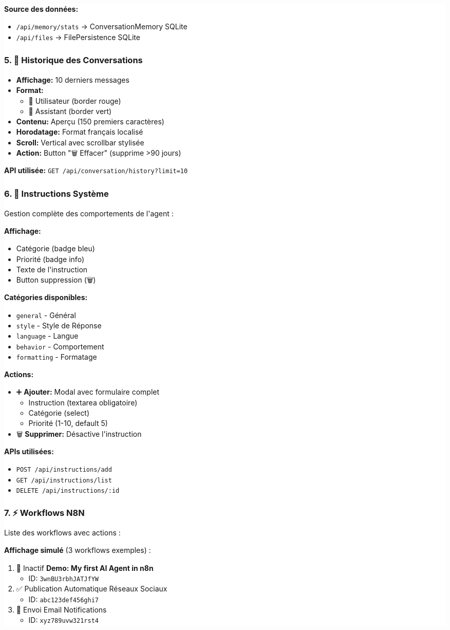 **Source des données:**
- `/api/memory/stats` → ConversationMemory SQLite
- `/api/files` → FilePersistence SQLite

### 5. 💬 **Historique des Conversations**
- **Affichage:** 10 derniers messages
- **Format:** 
  - 👤 Utilisateur (border rouge)
  - 🤖 Assistant (border vert)
- **Contenu:** Aperçu (150 premiers caractères)
- **Horodatage:** Format français localisé
- **Scroll:** Vertical avec scrollbar stylisée
- **Action:** Button "🗑️ Effacer" (supprime >90 jours)

**API utilisée:** `GET /api/conversation/history?limit=10`

### 6. 📝 **Instructions Système**
Gestion complète des comportements de l'agent :

**Affichage:**
- Catégorie (badge bleu)
- Priorité (badge info)
- Texte de l'instruction
- Button suppression (🗑️)

**Catégories disponibles:**
- `general` - Général
- `style` - Style de Réponse
- `language` - Langue
- `behavior` - Comportement
- `formatting` - Formatage

**Actions:**
- ➕ **Ajouter:** Modal avec formulaire complet
  - Instruction (textarea obligatoire)
  - Catégorie (select)
  - Priorité (1-10, default 5)
- 🗑️ **Supprimer:** Désactive l'instruction

**APIs utilisées:**
- `POST /api/instructions/add`
- `GET /api/instructions/list`
- `DELETE /api/instructions/:id`

### 7. ⚡ **Workflows N8N**
Liste des workflows avec actions :

**Affichage simulé** (3 workflows exemples) :
1. 🔴 Inactif **Demo: My first AI Agent in n8n**
   - ID: `3wnBU3rbhJATJfYW`
2. ✅ Publication Automatique Réseaux Sociaux
   - ID: `abc123def456ghi7`
3. 📧 Envoi Email Notifications
   - ID: `xyz789uvw321rst4`
